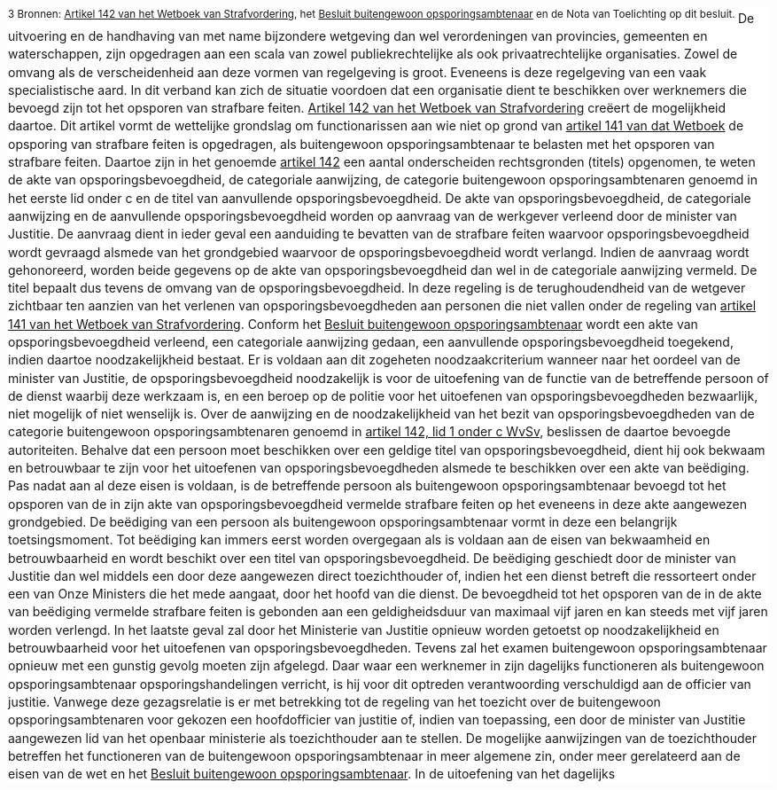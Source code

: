 <sup> 3  Bronnen: [Artikel 142 van het Wetboek van Strafvordering](../../../../../../wet/wet/van/15/januari/1921/BWBR0001903/README.md), het [Besluit buitengewoon opsporingsambtenaar](../../../../../../AMvB/besluit/buitengewoon/opsporingsambtenaar/BWBR0007013/README.md) en de Nota van Toelichting op dit besluit.  </sup>  De uitvoering en de handhaving van met name bijzondere wetgeving dan wel verordeningen van provincies, gemeenten en waterschappen, zijn opgedragen aan een scala van zowel publiekrechtelijke als ook privaatrechtelijke organisaties. Zowel de omvang als de verscheidenheid aan deze vormen van regelgeving is groot. Eveneens is deze regelgeving van een vaak specialistische aard. In dit verband kan zich de situatie voordoen dat een organisatie dient te beschikken over werknemers die bevoegd zijn tot het opsporen van strafbare feiten. [Artikel 142 van het Wetboek van Strafvordering](../../../../../../wet/wet/van/15/januari/1921/BWBR0001903/README.md) creëert de mogelijkheid daartoe. Dit artikel vormt de wettelijke grondslag om functionarissen aan wie niet op grond van [artikel 141 van dat Wetboek](../../../../../../wet/wet/van/15/januari/1921/BWBR0001903/README.md) de opsporing van strafbare feiten is opgedragen, als buitengewoon opsporingsambtenaar te belasten met het opsporen van strafbare feiten. Daartoe zijn in het genoemde [artikel 142](../../../../../../wet/wet/van/15/januari/1921/BWBR0001903/README.md) een aantal onderscheiden rechtsgronden (titels) opgenomen, te weten de akte van opsporingsbevoegdheid, de categoriale aanwijzing, de categorie buitengewoon opsporingsambtenaren genoemd in het eerste lid onder c en de titel van aanvullende opsporingsbevoegdheid. De akte van opsporingsbevoegdheid, de categoriale aanwijzing en de aanvullende opsporingsbevoegdheid worden op aanvraag van de werkgever verleend door de minister van Justitie. De aanvraag dient in ieder geval een aanduiding te bevatten van de strafbare feiten waarvoor opsporingsbevoegdheid wordt gevraagd alsmede van het grondgebied waarvoor de opsporingsbevoegdheid wordt verlangd. Indien de aanvraag wordt gehonoreerd, worden beide gegevens op de akte van opsporingsbevoegdheid dan wel in de categoriale aanwijzing vermeld. De titel bepaalt dus tevens de omvang van de opsporingsbevoegdheid. In deze regeling is de terughoudendheid van de wetgever zichtbaar ten aanzien van het verlenen van opsporingsbevoegdheden aan personen die niet vallen onder de regeling van [artikel 141 van het Wetboek van Strafvordering](../../../../../../wet/wet/van/15/januari/1921/BWBR0001903/README.md). Conform het [Besluit buitengewoon opsporingsambtenaar](../../../../../../AMvB/besluit/buitengewoon/opsporingsambtenaar/BWBR0007013/README.md) wordt een akte van opsporingsbevoegdheid verleend, een categoriale aanwijzing gedaan, een aanvullende opsporingsbevoegdheid toegekend, indien daartoe noodzakelijkheid bestaat. Er is voldaan aan dit zogeheten noodzaakcriterium wanneer naar het oordeel van de minister van Justitie, de opsporingsbevoegdheid noodzakelijk is voor de uitoefening van de functie van de betreffende persoon of de dienst waarbij deze werkzaam is, en een beroep op de politie voor het uitoefenen van opsporingsbevoegdheden bezwaarlijk, niet mogelijk of niet wenselijk is. Over de aanwijzing en de noodzakelijkheid van het bezit van opsporingsbevoegdheden van de categorie buitengewoon opsporingsambtenaren genoemd in [artikel 142, lid 1 onder c WvSv](../../../../../../wet/wet/van/15/januari/1921/BWBR0001903/README.md), beslissen de daartoe bevoegde autoriteiten. Behalve dat een persoon moet beschikken over een geldige titel van opsporingsbevoegdheid, dient hij ook bekwaam en betrouwbaar te zijn voor het uitoefenen van opsporingsbevoegdheden alsmede te beschikken over een akte van beëdiging. Pas nadat aan al deze eisen is voldaan, is de betreffende persoon als buitengewoon opsporingsambtenaar bevoegd tot het opsporen van de in zijn akte van opsporingsbevoegdheid vermelde strafbare feiten op het eveneens in deze akte aangewezen grondgebied. De beëdiging van een persoon als buitengewoon opsporingsambtenaar vormt in deze een belangrijk toetsingsmoment. Tot beëdiging kan immers eerst worden overgegaan als is voldaan aan de eisen van bekwaamheid en betrouwbaarheid en wordt beschikt over een titel van opsporingsbevoegdheid. De beëdiging geschiedt door de minister van Justitie dan wel middels een door deze aangewezen direct toezichthouder of, indien het een dienst betreft die ressorteert onder een van Onze Ministers die het mede aangaat, door het hoofd van die dienst. De bevoegdheid tot het opsporen van de in de akte van beëdiging vermelde strafbare feiten is gebonden aan een geldigheidsduur van maximaal vijf jaren en kan steeds met vijf jaren worden verlengd. In het laatste geval zal door het Ministerie van Justitie opnieuw worden getoetst op noodzakelijkheid en betrouwbaarheid voor het uitoefenen van opsporingsbevoegdheden. Tevens zal het examen buitengewoon opsporingsambtenaar opnieuw met een gunstig gevolg moeten zijn afgelegd. Daar waar een werknemer in zijn dagelijks functioneren als buitengewoon opsporingsambtenaar opsporingshandelingen verricht, is hij voor dit optreden verantwoording verschuldigd aan de officier van justitie. Vanwege deze gezagsrelatie is er met betrekking tot de regeling van het toezicht over de buitengewoon opsporingsambtenaren voor gekozen een hoofdofficier van justitie of, indien van toepassing, een door de minister van Justitie aangewezen lid van het openbaar ministerie als toezichthouder aan te stellen. De mogelijke aanwijzingen van de toezichthouder betreffen het functioneren van de buitengewoon opsporingsambtenaar in meer algemene zin, onder meer gerelateerd aan de eisen van de wet en het [Besluit buitengewoon opsporingsambtenaar](../../../../../../AMvB/besluit/buitengewoon/opsporingsambtenaar/BWBR0007013/README.md). In de uitoefening van het dagelijks